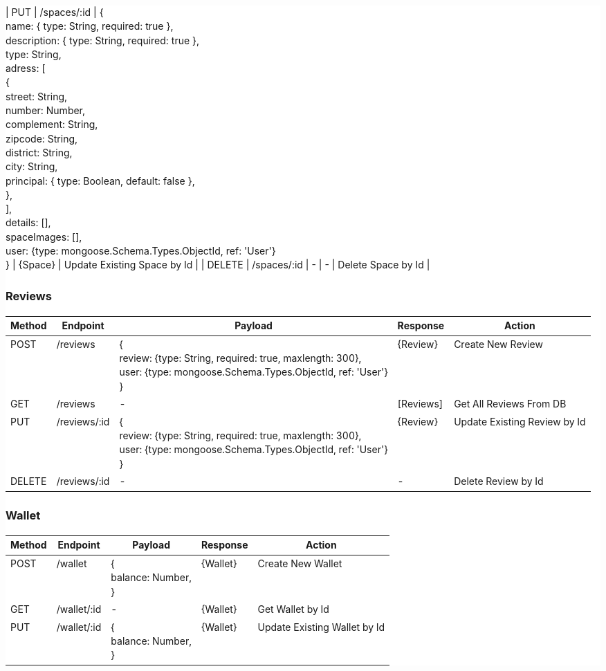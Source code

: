 | PUT    | /spaces/:id | {<br>name: { type: String, required: true },<br>description: { type: String, required: true },<br>type: String,<br>adress: \[<br>{<br>street: String,<br>number: Number,<br>complement: String,<br>zipcode: String,<br>district: String,<br>city: String,<br>principal: { type: Boolean, default: false },<br>},<br>\],<br>details: \[\],<br>spaceImages: \[\],<br>user: {type: mongoose.Schema.Types.ObjectId, ref: 'User'}<br>} | {Space}    | Update Existing Space by Id |
| DELETE | /spaces/:id | \-                                                                                                                                                                                                                                                                                                                                                                                                                                | \-         | Delete Space by Id          |

### Reviews

| Method | Endpoint     | Payload                                                                                                                        | Response    | Action                       |
| ------ | ------------ | ------------------------------------------------------------------------------------------------------------------------------ | ----------- | ---------------------------- |
| POST   | /reviews     | {<br>review: {type: String, required: true, maxlength: 300},<br>user: {type: mongoose.Schema.Types.ObjectId, ref: 'User'}<br>} | {Review}    | Create New Review            |
| GET    | /reviews     | \-                                                                                                                             | \[Reviews\] | Get All Reviews From DB      |
| PUT    | /reviews/:id | {<br>review: {type: String, required: true, maxlength: 300},<br>user: {type: mongoose.Schema.Types.ObjectId, ref: 'User'}<br>} | {Review}    | Update Existing Review by Id |
| DELETE | /reviews/:id | \-                                                                                                                             | \-          | Delete Review by Id          |

### Wallet

| Method | Endpoint    | Payload                    | Response | Action                       |
| ------ | ----------- | -------------------------- | -------- | ---------------------------- |
| POST   | /wallet     | {<br>balance: Number,<br>} | {Wallet} | Create New Wallet            |
| GET    | /wallet/:id | \-                         | {Wallet} | Get Wallet by Id             |
| PUT    | /wallet/:id | {<br>balance: Number,<br>} | {Wallet} | Update Existing Wallet by Id |
